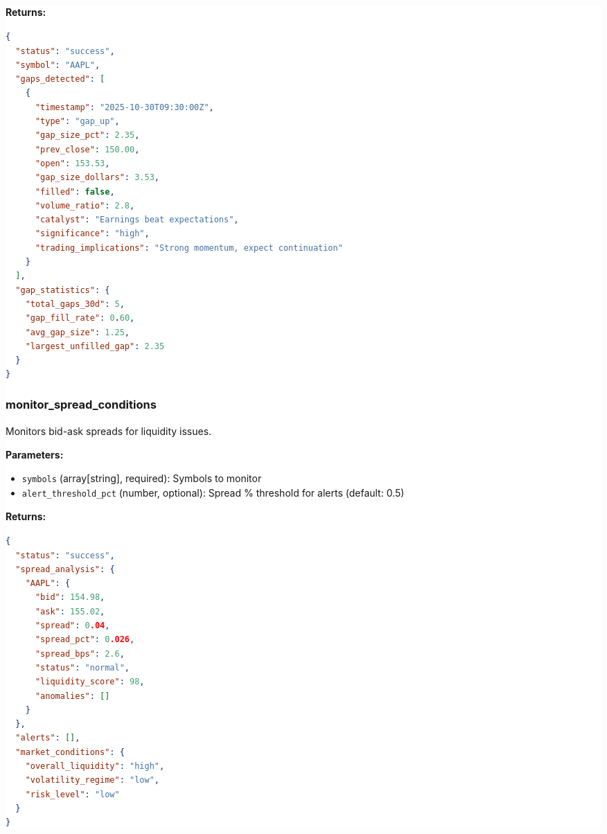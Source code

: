 **Returns:**
```json
{
  "status": "success",
  "symbol": "AAPL",
  "gaps_detected": [
    {
      "timestamp": "2025-10-30T09:30:00Z",
      "type": "gap_up",
      "gap_size_pct": 2.35,
      "prev_close": 150.00,
      "open": 153.53,
      "gap_size_dollars": 3.53,
      "filled": false,
      "volume_ratio": 2.8,
      "catalyst": "Earnings beat expectations",
      "significance": "high",
      "trading_implications": "Strong momentum, expect continuation"
    }
  ],
  "gap_statistics": {
    "total_gaps_30d": 5,
    "gap_fill_rate": 0.60,
    "avg_gap_size": 1.25,
    "largest_unfilled_gap": 2.35
  }
}
```

### monitor_spread_conditions
Monitors bid-ask spreads for liquidity issues.

**Parameters:**
- `symbols` (array[string], required): Symbols to monitor
- `alert_threshold_pct` (number, optional): Spread % threshold for alerts (default: 0.5)

**Returns:**
```json
{
  "status": "success",
  "spread_analysis": {
    "AAPL": {
      "bid": 154.98,
      "ask": 155.02,
      "spread": 0.04,
      "spread_pct": 0.026,
      "spread_bps": 2.6,
      "status": "normal",
      "liquidity_score": 98,
      "anomalies": []
    }
  },
  "alerts": [],
  "market_conditions": {
    "overall_liquidity": "high",
    "volatility_regime": "low",
    "risk_level": "low"
  }
}
```
